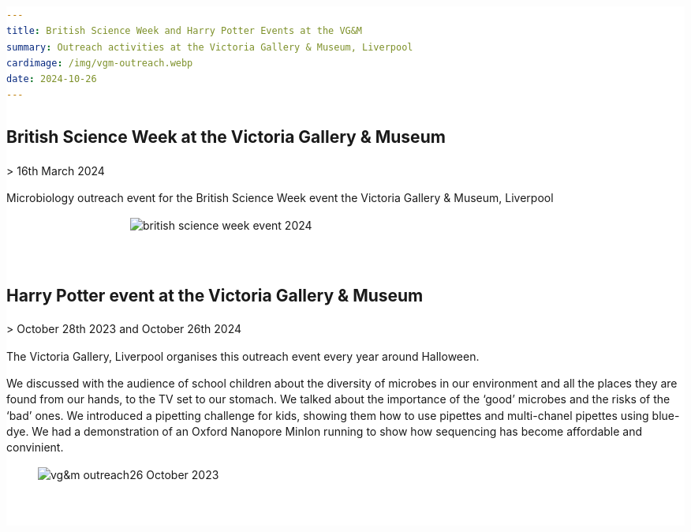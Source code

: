 ```yaml
---
title: British Science Week and Harry Potter Events at the VG&M
summary: Outreach activities at the Victoria Gallery & Museum, Liverpool
cardimage: /img/vgm-outreach.webp
date: 2024-10-26
---
```


<h2>British Science Week at the Victoria Gallery & Museum</h2>
> 16th March 2024

Microbiology outreach event for the British Science Week event the Victoria Gallery & Museum, Liverpool

<figure style="display:grid;place-items:center;">
    <img src='/img/bsw24-outreach.jpg'  sizes='15vw' alt='british science week event 2024' style='width:70%;height:auto'/>
    </figure>

<br>
<h2>Harry Potter event at the Victoria Gallery & Museum</h2>
> October 28th 2023 and October 26th 2024

The Victoria Gallery, Liverpool organises this outreach event every year around Halloween.

We discussed with the audience of school children about the diversity of microbes in our environment  and all the places they are found from our hands, to the TV set to our stomach. We talked about the importance of the ‘good’ microbes and the risks of the ‘bad’ ones. We introduced a pipetting challenge for kids, showing them how to use pipettes and multi-chanel pipettes using blue-dye. We had a demonstration of an Oxford Nanopore MinIon running to show how sequencing has become affordable and convinient.

<figure><img src='/img/vgm-outreach.webp' sizes='33vw' alt='vg&m outreach' style='width:100%;height:auto;image-rendering:high-quality;'/>26 October 2023</figure>

<br>
<br>
